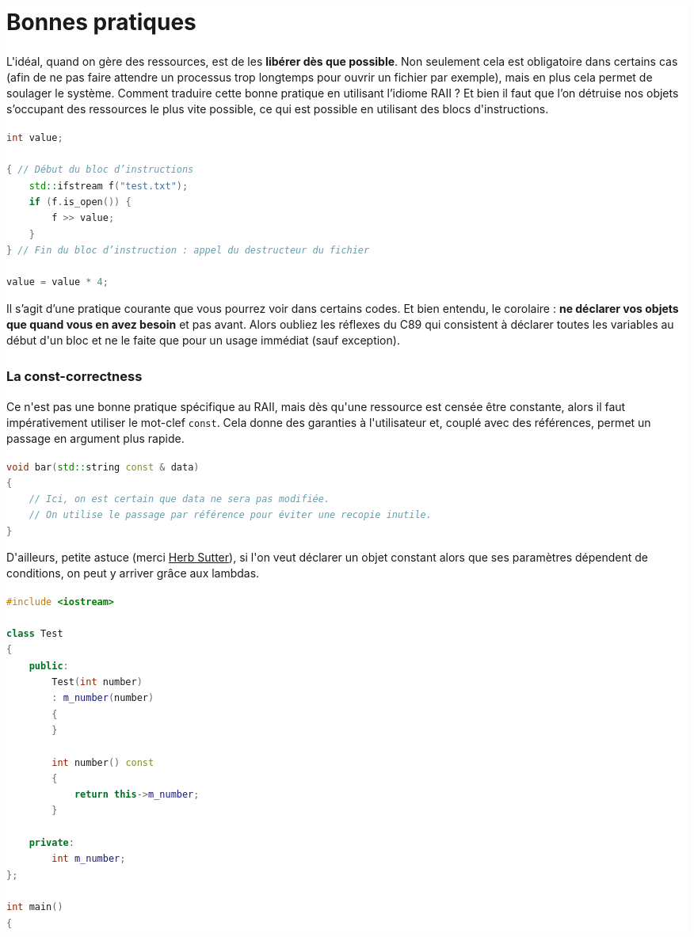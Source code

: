 # Bonnes pratiques
L'idéal, quand on gère des ressources, est de les **libérer dès que possible**. Non seulement cela est obligatoire dans certains cas (afin de ne pas faire attendre un processus trop longtemps pour ouvrir un fichier par exemple), mais en plus cela permet de soulager le système. Comment traduire cette bonne pratique en utilisant l’idiome RAII ? Et bien il faut que l’on détruise nos objets s’occupant des ressources le plus vite possible, ce qui est possible en utilisant des blocs d'instructions.

```cpp
int value;

{ // Début du bloc d’instructions
	std::ifstream f("test.txt");
	if (f.is_open()) {
		f >> value;
	}
} // Fin du bloc d’instruction : appel du destructeur du fichier

value = value * 4;
```

Il s’agit d’une pratique courante que vous pourrez voir dans certains codes. Et bien entendu, le corolaire : **ne déclarer vos objets que quand vous en avez besoin** et pas avant. Alors oubliez les réflexes du C89 qui consistent à déclarer toutes les variables au début d'un bloc et ne le faite que pour un usage immédiat (sauf exception). 

### La const-correctness ###

Ce n'est pas une bonne pratique spécifique au RAII, mais dès qu'une ressource est censée être constante, alors il faut impérativement utiliser le mot-clef `const`. Cela donne des garanties à l'utilisateur et, couplé avec des références, permet un passage en argument plus rapide.

```cpp
void bar(std::string const & data)
{
    // Ici, on est certain que data ne sera pas modifiée.
    // On utilise le passage par référence pour éviter une recopie inutile.
}
```

D'ailleurs, petite astuce (merci [Herb Sutter](http://herbsutter.com/2013/04/05/complex-initialization-for-a-const-variable/)), si l'on veut déclarer un objet constant alors que ses paramètres dépendent de conditions, on peut y arriver grâce aux lambdas.

```cpp
#include <iostream>

class Test
{
    public:
        Test(int number)
        : m_number(number)
        {
        }

        int number() const
        {
            return this->m_number;
        }

    private:
        int m_number;
};

int main()
{
```
